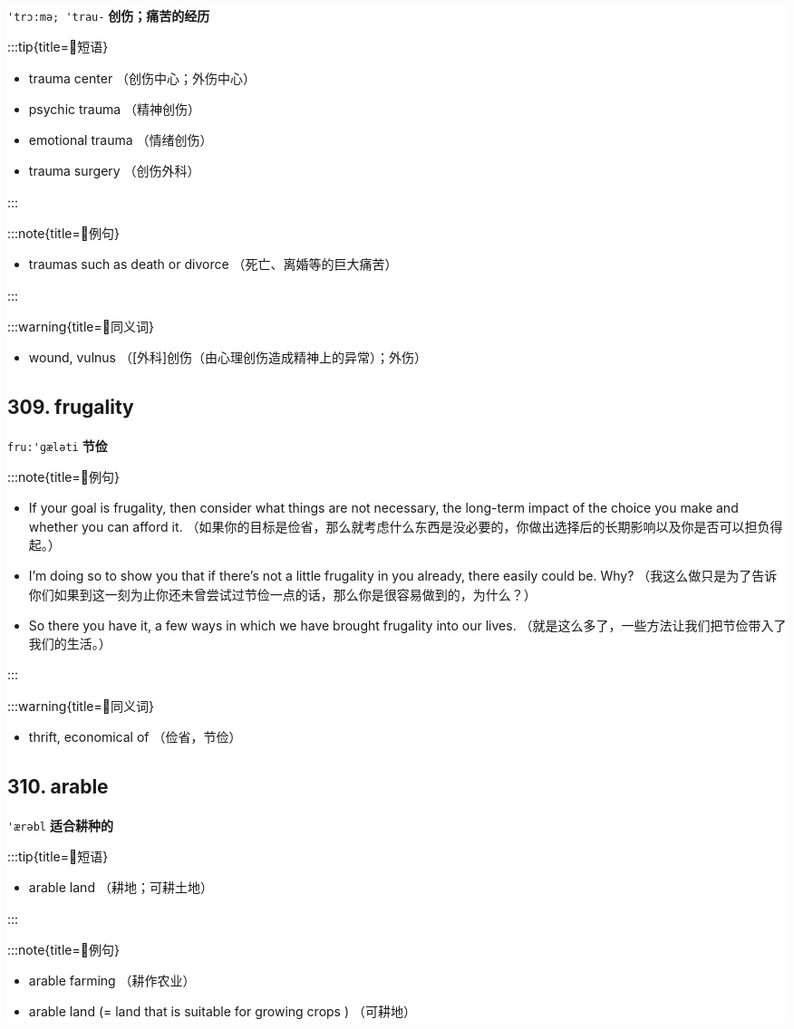 `'trɔ:mə; 'trau-`  **创伤；痛苦的经历**

:::tip{title=🤩短语}

- trauma center （创伤中心；外伤中心）

- psychic trauma （精神创伤）

- emotional trauma （情绪创伤）

- trauma surgery （创伤外科）

:::

:::note{title=🎤例句}

- traumas such as death or divorce （死亡、离婚等的巨大痛苦）

:::

:::warning{title=🤔同义词}

- wound, vulnus （[外科]创伤（由心理创伤造成精神上的异常）；外伤）


## 309. frugality

`fru:'ɡæləti`  **节俭**

:::note{title=🎤例句}

- If your goal is frugality, then consider what things are not necessary, the long-term impact of the choice you make and whether you can afford it. （如果你的目标是俭省，那么就考虑什么东西是没必要的，你做出选择后的长期影响以及你是否可以担负得起。）

- I’m doing so to show you that if there’s not a little frugality in you already, there easily could be. Why? （我这么做只是为了告诉你们如果到这一刻为止你还未曾尝试过节俭一点的话，那么你是很容易做到的，为什么？）

- So there you have it, a few ways in which we have brought frugality into our lives. （就是这么多了，一些方法让我们把节俭带入了我们的生活。）

:::

:::warning{title=🤔同义词}

- thrift, economical of （俭省，节俭）


## 310. arable

`'ærəbl`  **适合耕种的**

:::tip{title=🤩短语}

- arable land （耕地；可耕土地）

:::

:::note{title=🎤例句}

- arable farming （耕作农业）

- arable land (=  land that is suitable for growing crops  ) （可耕地）
